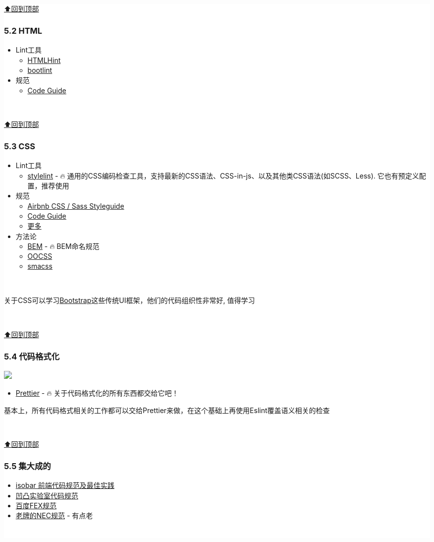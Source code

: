 [⬆️回到顶部](#)

### 5.2 HTML

- Lint工具
  - [HTMLHint](https://htmlhint.io)
  - [bootlint](https://github.com/twbs/bootlint)
- 规范
  - [Code Guide](https://codeguide.co)

<br>

[⬆️回到顶部](#)

### 5.3 CSS

- Lint工具
  - [stylelint](https://stylelint.docschina.org) - 🔥 通用的CSS编码检查工具，支持最新的CSS语法、CSS-in-js、以及其他类CSS语法(如SCSS、Less). 它也有预定义配置，推荐使用
- 规范
  - [Airbnb CSS / Sass Styleguide](https://github.com/airbnb/css)
  - [Code Guide](https://codeguide.co)
  - [更多](https://css-tricks.com/css-style-guides/)
- 方法论
  - [BEM](https://css-tricks.com/bem-101/) - 🔥 BEM命名规范
  - [OOCSS](https://github.com/stubbornella/oocss/wiki)
  - [smacss](http://smacss.com)

<br>

关于CSS可以学习[Bootstrap](http://twitter.github.com/bootstrap/)这些传统UI框架，他们的代码组织性非常好, 值得学习

<br>

[⬆️回到顶部](#)

### 5.4 代码格式化

![](https://bobi.ink/images/frontend-standard/prt.png)

- [Prettier](https://prettier.io) - 🔥 关于代码格式化的所有东西都交给它吧！

基本上，所有代码格式相关的工作都可以交给Prettier来做，在这个基础上再使用Eslint覆盖语义相关的检查

<br>

[⬆️回到顶部](#)

### 5.5 集大成的

- [isobar 前端代码规范及最佳实践](https://coderlmn.github.io/code-standards/#_code_reviews)
- [凹凸实验室代码规范](https://guide.aotu.io/index.html)
- [百度FEX规范](https://github.com/fex-team/styleguide)
- [老牌的NEC规范](http://nec.netease.com/standard) - 有点老

<br>
